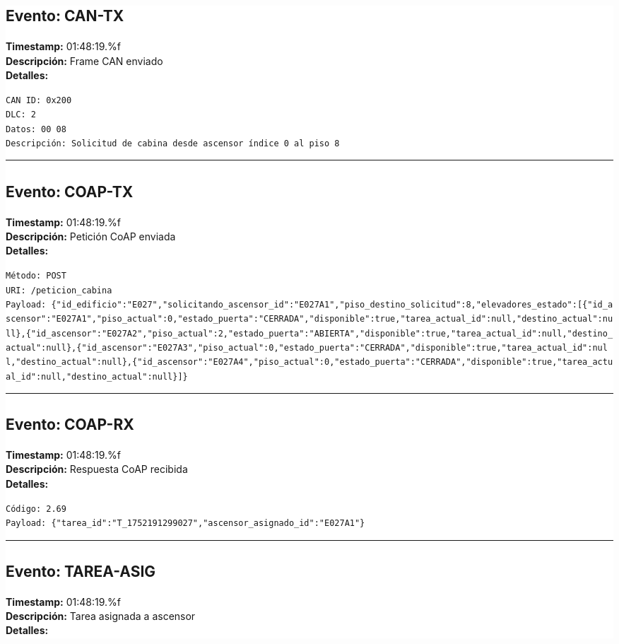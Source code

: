 
## Evento: CAN-TX

**Timestamp:** 01:48:19.%f  
**Descripción:** Frame CAN enviado  
**Detalles:**

```
CAN ID: 0x200
DLC: 2
Datos: 00 08 
Descripción: Solicitud de cabina desde ascensor índice 0 al piso 8
```

---

## Evento: COAP-TX

**Timestamp:** 01:48:19.%f  
**Descripción:** Petición CoAP enviada  
**Detalles:**

```
Método: POST
URI: /peticion_cabina
Payload: {"id_edificio":"E027","solicitando_ascensor_id":"E027A1","piso_destino_solicitud":8,"elevadores_estado":[{"id_ascensor":"E027A1","piso_actual":0,"estado_puerta":"CERRADA","disponible":true,"tarea_actual_id":null,"destino_actual":null},{"id_ascensor":"E027A2","piso_actual":2,"estado_puerta":"ABIERTA","disponible":true,"tarea_actual_id":null,"destino_actual":null},{"id_ascensor":"E027A3","piso_actual":0,"estado_puerta":"CERRADA","disponible":true,"tarea_actual_id":null,"destino_actual":null},{"id_ascensor":"E027A4","piso_actual":0,"estado_puerta":"CERRADA","disponible":true,"tarea_actual_id":null,"destino_actual":null}]}
```

---

## Evento: COAP-RX

**Timestamp:** 01:48:19.%f  
**Descripción:** Respuesta CoAP recibida  
**Detalles:**

```
Código: 2.69
Payload: {"tarea_id":"T_1752191299027","ascensor_asignado_id":"E027A1"}
```

---

## Evento: TAREA-ASIG

**Timestamp:** 01:48:19.%f  
**Descripción:** Tarea asignada a ascensor  
**Detalles:**
